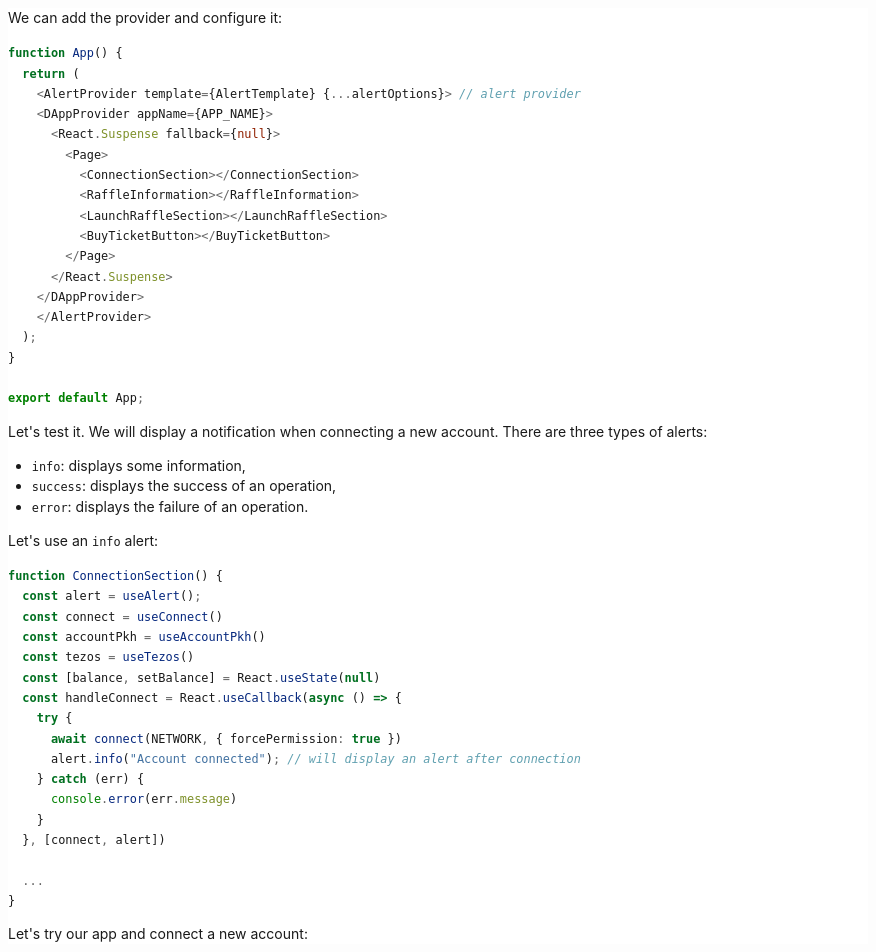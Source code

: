 We can add the provider and configure it:
``` typescript jsx 
function App() {
  return (
    <AlertProvider template={AlertTemplate} {...alertOptions}> // alert provider
    <DAppProvider appName={APP_NAME}>
      <React.Suspense fallback={null}>
        <Page>
          <ConnectionSection></ConnectionSection>
          <RaffleInformation></RaffleInformation>
          <LaunchRaffleSection></LaunchRaffleSection>
          <BuyTicketButton></BuyTicketButton>
        </Page>
      </React.Suspense>
    </DAppProvider>
    </AlertProvider>
  );
}

export default App;
```

Let's test it. We will display a notification when connecting a new account. 
There are three types of alerts:
- `info`: displays some information,
- `success`: displays the success of an operation,
- `error`: displays the failure of an operation.

Let's use an `info` alert:

``` typescript jsx
function ConnectionSection() {
  const alert = useAlert();
  const connect = useConnect()
  const accountPkh = useAccountPkh()
  const tezos = useTezos()
  const [balance, setBalance] = React.useState(null)
  const handleConnect = React.useCallback(async () => {
    try {
      await connect(NETWORK, { forcePermission: true })
      alert.info("Account connected"); // will display an alert after connection
    } catch (err) {
      console.error(err.message)
    }
  }, [connect, alert])

  ...
}
```

Let's try our app and connect a new account:
